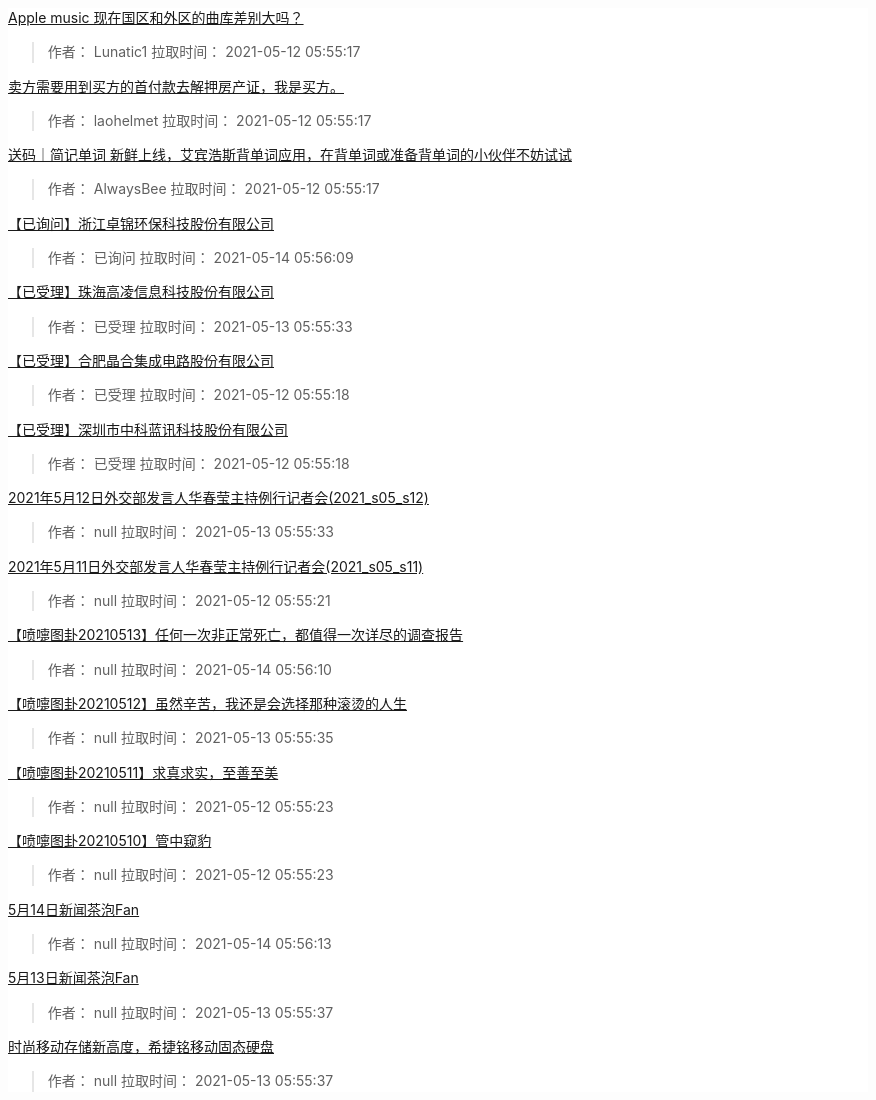  [Apple music 现在国区和外区的曲库差别大吗？](https://www.v2ex.com/t/776154)

> 作者： Lunatic1  拉取时间： 2021-05-12 05:55:17

 [卖方需要用到买方的首付款去解押房产证，我是买方。](https://www.v2ex.com/t/776147)

> 作者： laohelmet  拉取时间： 2021-05-12 05:55:17

 [送码｜简记单词 新鲜上线，艾宾浩斯背单词应用，在背单词或准备背单词的小伙伴不妨试试](https://www.v2ex.com/t/776138)

> 作者： AlwaysBee  拉取时间： 2021-05-12 05:55:17

 [【已询问】浙江卓锦环保科技股份有限公司](http://kcb.sse.com.cn//renewal/xmxq/index.shtml?auditId=722)

> 作者： 已询问  拉取时间： 2021-05-14 05:56:09

 [【已受理】珠海高凌信息科技股份有限公司](http://kcb.sse.com.cn//renewal/xmxq/index.shtml?auditId=874)

> 作者： 已受理  拉取时间： 2021-05-13 05:55:33

 [【已受理】合肥晶合集成电路股份有限公司](http://kcb.sse.com.cn//renewal/xmxq/index.shtml?auditId=872)

> 作者： 已受理  拉取时间： 2021-05-12 05:55:18

 [【已受理】深圳市中科蓝讯科技股份有限公司](http://kcb.sse.com.cn//renewal/xmxq/index.shtml?auditId=878)

> 作者： 已受理  拉取时间： 2021-05-12 05:55:18

 [2021年5月12日外交部发言人华春莹主持例行记者会(2021_s05_s12)](https://www.fmprc.gov.cn/web/wjdt_674879/fyrbt_674889/t1875255.shtml)

> 作者： null  拉取时间： 2021-05-13 05:55:33

 [2021年5月11日外交部发言人华春莹主持例行记者会(2021_s05_s11)](https://www.fmprc.gov.cn/web/wjdt_674879/fyrbt_674889/t1874916.shtml)

> 作者： null  拉取时间： 2021-05-12 05:55:21

 [【喷嚏图卦20210513】任何一次非正常死亡，都值得一次详尽的调查报告](https://www.dapenti.com/blog/more.asp?name=xilei&id=156961)

> 作者： null  拉取时间： 2021-05-14 05:56:10

 [【喷嚏图卦20210512】虽然辛苦，我还是会选择那种滚烫的人生](https://www.dapenti.com/blog/more.asp?name=xilei&id=156938)

> 作者： null  拉取时间： 2021-05-13 05:55:35

 [【喷嚏图卦20210511】求真求实，至善至美](https://www.dapenti.com/blog/more.asp?name=xilei&id=156909)

> 作者： null  拉取时间： 2021-05-12 05:55:23

 [【喷嚏图卦20210510】管中窥豹](https://www.dapenti.com/blog/more.asp?name=xilei&id=156895)

> 作者： null  拉取时间： 2021-05-12 05:55:23

 [5月14日新闻茶泡Fan](https://www.cfan.com.cn/2021/0513/135150.shtml)

> 作者： null  拉取时间： 2021-05-14 05:56:13

 [5月13日新闻茶泡Fan](https://www.cfan.com.cn/2021/0512/135147.shtml)

> 作者： null  拉取时间： 2021-05-13 05:55:37

 [时尚移动存储新高度，希捷铭移动固态硬盘](https://www.cfan.com.cn/2021/0510/135133.shtml)

> 作者： null  拉取时间： 2021-05-13 05:55:37
